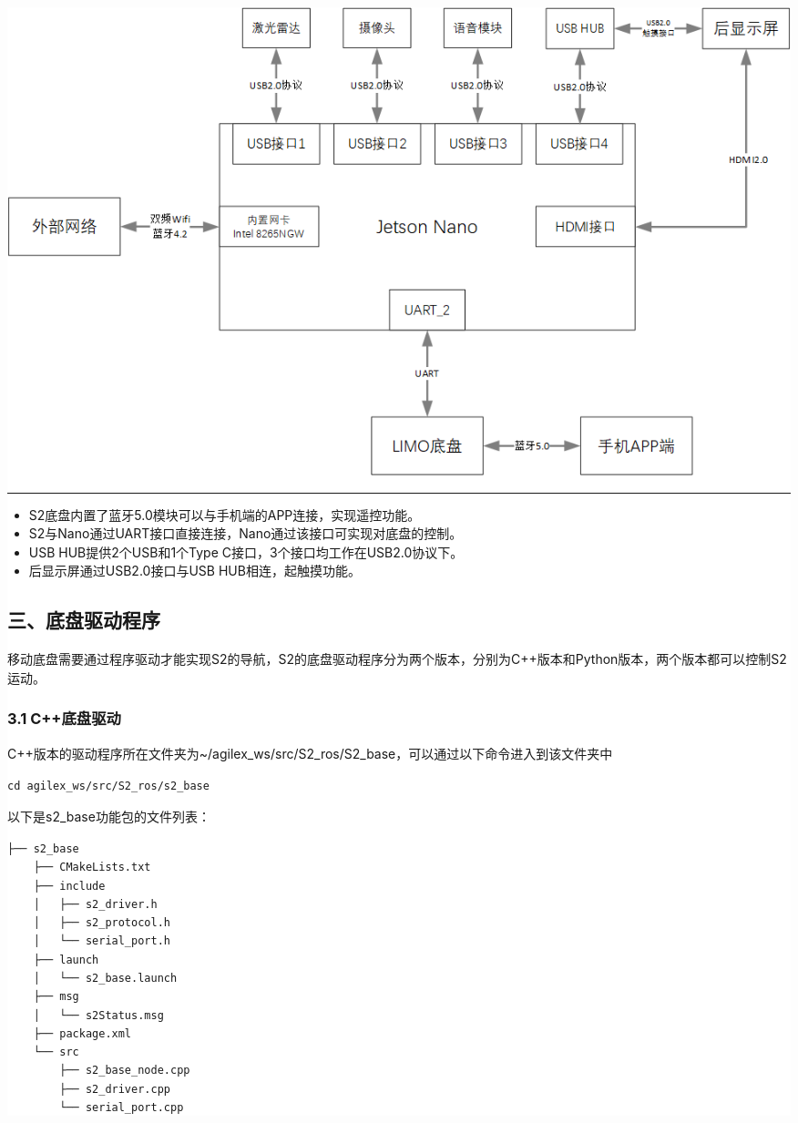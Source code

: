 ![](./s2_image/通信拓扑.png)

------

- S2底盘内置了蓝牙5.0模块可以与手机端的APP连接，实现遥控功能。
- S2与Nano通过UART接口直接连接，Nano通过该接口可实现对底盘的控制。
- USB HUB提供2个USB和1个Type C接口，3个接口均工作在USB2.0协议下。
- 后显示屏通过USB2.0接口与USB HUB相连，起触摸功能。



## 三、底盘驱动程序

移动底盘需要通过程序驱动才能实现S2的导航，S2的底盘驱动程序分为两个版本，分别为C++版本和Python版本，两个版本都可以控制S2运动。

### 3.1 C++底盘驱动

C++版本的驱动程序所在文件夹为~/agilex_ws/src/S2_ros/S2_base，可以通过以下命令进入到该文件夹中

```
cd agilex_ws/src/S2_ros/s2_base
```

以下是s2_base功能包的文件列表：

```
├── s2_base
    ├── CMakeLists.txt
    ├── include
    │   ├── s2_driver.h
    │   ├── s2_protocol.h
    │   └── serial_port.h
    ├── launch
    │   └── s2_base.launch
    ├── msg
    │   └── s2Status.msg
    ├── package.xml
    └── src
        ├── s2_base_node.cpp
        ├── s2_driver.cpp
        └── serial_port.cpp
```